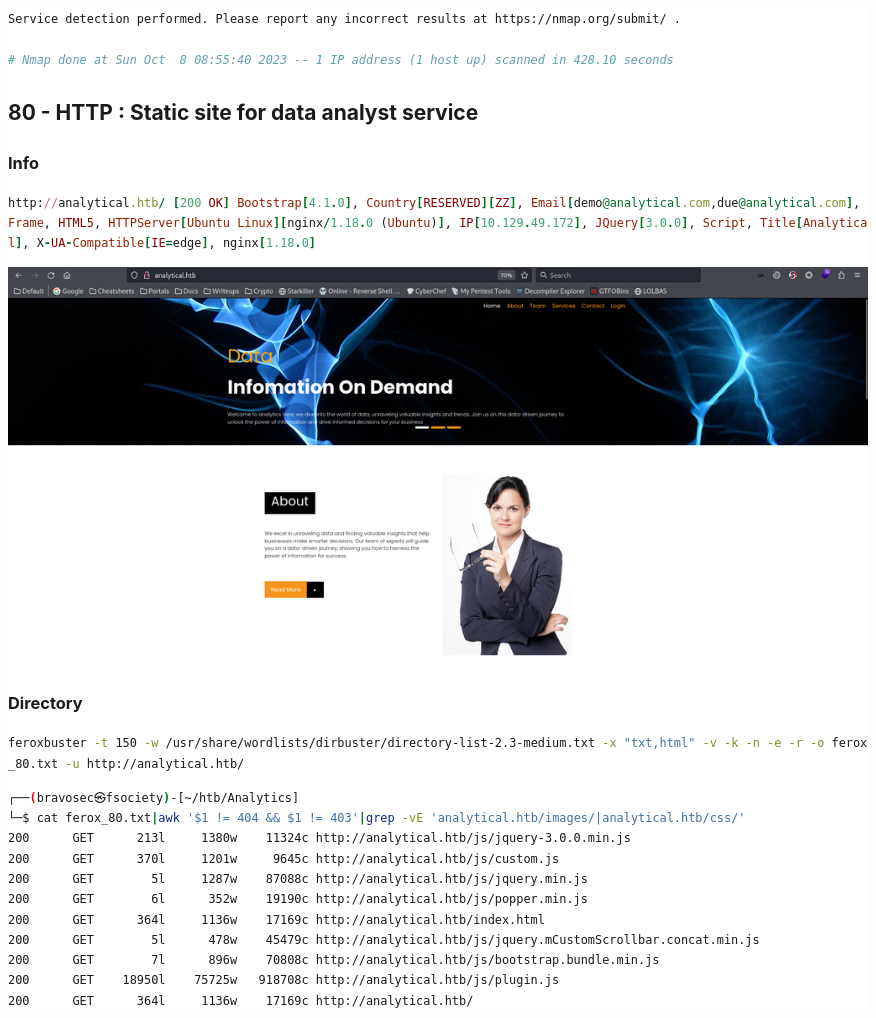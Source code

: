 ```bash
Service detection performed. Please report any incorrect results at https://nmap.org/submit/ .

# Nmap done at Sun Oct  8 08:55:40 2023 -- 1 IP address (1 host up) scanned in 428.10 seconds
```


## 80 - HTTP : Static site for data analyst service


### Info

```ruby
http://analytical.htb/ [200 OK] Bootstrap[4.1.0], Country[RESERVED][ZZ], Email[demo@analytical.com,due@analytical.com], Frame, HTML5, HTTPServer[Ubuntu Linux][nginx/1.18.0 (Ubuntu)], IP[10.129.49.172], JQuery[3.0.0], Script, Title[Analytical], X-UA-Compatible[IE=edge], nginx[1.18.0]
```

![](/assets/obsidian/2bc12c59d0fe698e9671c2a7152f3e3b.png)


### Directory

```bash
feroxbuster -t 150 -w /usr/share/wordlists/dirbuster/directory-list-2.3-medium.txt -x "txt,html" -v -k -n -e -r -o ferox_80.txt -u http://analytical.htb/
```

```bash
┌──(bravosec㉿fsociety)-[~/htb/Analytics]
└─$ cat ferox_80.txt|awk '$1 != 404 && $1 != 403'|grep -vE 'analytical.htb/images/|analytical.htb/css/'
200      GET      213l     1380w    11324c http://analytical.htb/js/jquery-3.0.0.min.js
200      GET      370l     1201w     9645c http://analytical.htb/js/custom.js
200      GET        5l     1287w    87088c http://analytical.htb/js/jquery.min.js
200      GET        6l      352w    19190c http://analytical.htb/js/popper.min.js
200      GET      364l     1136w    17169c http://analytical.htb/index.html
200      GET        5l      478w    45479c http://analytical.htb/js/jquery.mCustomScrollbar.concat.min.js
200      GET        7l      896w    70808c http://analytical.htb/js/bootstrap.bundle.min.js
200      GET    18950l    75725w   918708c http://analytical.htb/js/plugin.js
200      GET      364l     1136w    17169c http://analytical.htb/
```
